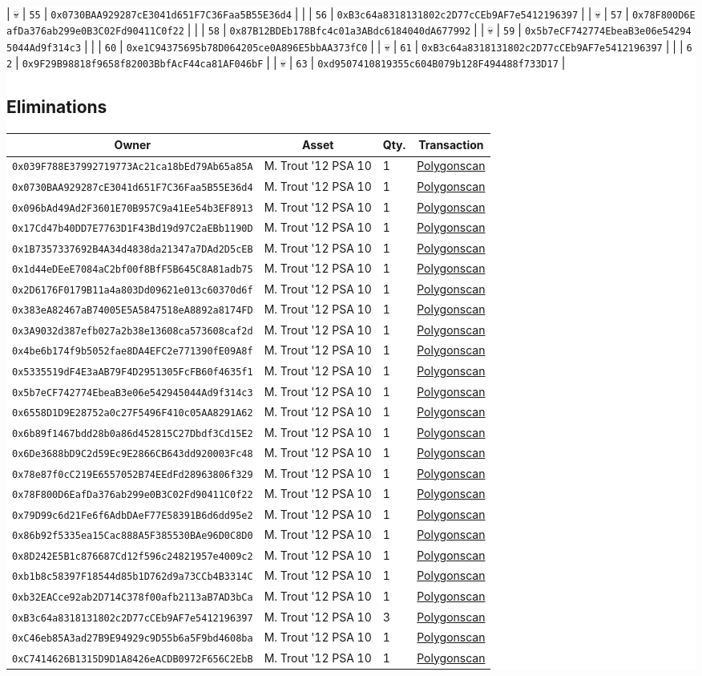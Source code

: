 | 💀 | `55` | `0x0730BAA929287cE3041d651F7C36Faa5B55E36d4` |
|  | `56` | `0xB3c64a8318131802c2D77cCEb9AF7e5412196397` |
| 💀 | `57` | `0x78F800D6EafDa376ab299e0B3C02Fd90411C0f22` |
|  | `58` | `0x87B12BDEb178Bfc4c01a3ABdc6184040dA677992` |
| 💀 | `59` | `0x5b7eCF742774EbeaB3e06e542945044Ad9f314c3` |
|  | `60` | `0xe1C94375695b78D064205ce0A896E5bbAA373fC0` |
| 💀 | `61` | `0xB3c64a8318131802c2D77cCEb9AF7e5412196397` |
|  | `62` | `0x9F29B98818f9658f82003BbfAcF44ca81AF046bF` |
| 💀 | `63` | `0xd9507410819355c604B079b128F494488f733D17` |


## Eliminations

| Owner | Asset | Qty. | Transaction |
| --- | --- | --- | --- |
| `0x039F788E37992719773Ac21ca18bEd79Ab65a85A` | M. Trout '12 PSA 10 | 1 | [Polygonscan](https://polygonscan.com/tx/0x76dd01f6bdd7305f1e7e59043920f9cf84c6b487b0411b08b2cd420ba0202c79) |
| `0x0730BAA929287cE3041d651F7C36Faa5B55E36d4` | M. Trout '12 PSA 10 | 1 | [Polygonscan](https://polygonscan.com/tx/0xee6dcb4fb3f84a0ed22285ab6f73f97c6dd6b4f94e134478236f9903b42c147f) |
| `0x096bAd49Ad2F3601E70B957C9a41Ee54b3EF8913` | M. Trout '12 PSA 10 | 1 | [Polygonscan](https://polygonscan.com/tx/0x507351ccdface856178deac5b9aeaab0b3287c4e721f84fb72f9aac67d9002ae) |
| `0x17Cd47b40DD7E7763D1F43Bd19d97C2aEBb1190D` | M. Trout '12 PSA 10 | 1 | [Polygonscan](https://polygonscan.com/tx/0x5b996f55050fc123f3aff5296d39b32724e06c923a5b0cea283aeb2a2ea53fc8) |
| `0x1B7357337692B4A34d4838da21347a7DAd2D5cEB` | M. Trout '12 PSA 10 | 1 | [Polygonscan](https://polygonscan.com/tx/0xee1e8de24f6049b72e4de9cbb9a244379efe85c37a3f596d51f24a9e6880b4a6) |
| `0x1d44eDEeE7084aC2bf00f8BfF5B645C8A81adb75` | M. Trout '12 PSA 10 | 1 | [Polygonscan](https://polygonscan.com/tx/0x02c880bfc55b5566166740cf9fd2fb5f75add81f5b29cc002fd52f98aae7bfb8) |
| `0x2D6176F0179B11a4a803Dd09621e013c60370d6f` | M. Trout '12 PSA 10 | 1 | [Polygonscan](https://polygonscan.com/tx/0x521667bee45aa79f35f1e69cb470a56152fa2836b8684a5fc4e95ceb1f178f51) |
| `0x383eA82467aB74005E5A5847518eA8892a8174FD` | M. Trout '12 PSA 10 | 1 | [Polygonscan](https://polygonscan.com/tx/0x02701295684593ca56f5b343282229b9f5de91d597fbf1ffbce4f4a458092b7e) |
| `0x3A9032d387efb027a2b38e13608ca573608caf2d` | M. Trout '12 PSA 10 | 1 | [Polygonscan](https://polygonscan.com/tx/0xb2a98eada1762d903182c65962c27a4ed578ef6f3015314bbf0a209b281fe71f) |
| `0x4be6b174f9b5052fae8DA4EFC2e771390fE09A8f` | M. Trout '12 PSA 10 | 1 | [Polygonscan](https://polygonscan.com/tx/0xbb38710633866cd520349af5cdc7e9402edf46e190d150f32ffa374942539bc0) |
| `0x5335519dF4E3aAB79F4D2951305FcFB60f4635f1` | M. Trout '12 PSA 10 | 1 | [Polygonscan](https://polygonscan.com/tx/0x9fa0e3b1881ea29761f6a9502e2970f92d245e063893beceb7400fd5fd7047fb) |
| `0x5b7eCF742774EbeaB3e06e542945044Ad9f314c3` | M. Trout '12 PSA 10 | 1 | [Polygonscan](https://polygonscan.com/tx/0xed8ef4f59636df4acd40be3a4b9072a723f09e68cd870d3da933edeee50340a4) |
| `0x6558D1D9E28752a0c27F5496F410c05AA8291A62` | M. Trout '12 PSA 10 | 1 | [Polygonscan](https://polygonscan.com/tx/0x0854f77d10dd772f3fcc875ba36593ed366dfc3f1c5cad83e5e619fde59c8902) |
| `0x6b89f1467bdd28b0a86d452815C27Dbdf3Cd15E2` | M. Trout '12 PSA 10 | 1 | [Polygonscan](https://polygonscan.com/tx/0x750d3fd4a0feb22fd06eca7a6975096684be1d5275663f9ee0e8aae20220d365) |
| `0x6De3688bD9C2d59Ec9E2866CB643dd920003Fc48` | M. Trout '12 PSA 10 | 1 | [Polygonscan](https://polygonscan.com/tx/0x371504a09ef0173757f3bf0c3bbb3e8d4104df48c5ca318e7abc85b696fe3e9d) |
| `0x78e87f0cC219E6557052B74EEdFd28963806f329` | M. Trout '12 PSA 10 | 1 | [Polygonscan](https://polygonscan.com/tx/0xb1561283fca2c4451d4316db5e6e667e349b2bc27d0dde143bfc4f867373f05f) |
| `0x78F800D6EafDa376ab299e0B3C02Fd90411C0f22` | M. Trout '12 PSA 10 | 1 | [Polygonscan](https://polygonscan.com/tx/0xb9f96611687ee11130be4918f0e56aefcfeacdb4f181c77c9f8d2b6a2eaf8df2) |
| `0x79D99c6d21Fe6f6AdbDAeF77E58391B6d6dd95e2` | M. Trout '12 PSA 10 | 1 | [Polygonscan](https://polygonscan.com/tx/0x083c4b32682e2f177a4a8f868fe6758b9b5a506c1843a6d761b2fa4d87b036a7) |
| `0x86b92f5335ea15Cac888A5F385530BAe96D0C8D0` | M. Trout '12 PSA 10 | 1 | [Polygonscan](https://polygonscan.com/tx/0x381d070dd383a434850cec267143923101864adadfaf78fc9a888c8f936775a5) |
| `0x8D242E5B1c876687Cd12f596c24821957e4009c2` | M. Trout '12 PSA 10 | 1 | [Polygonscan](https://polygonscan.com/tx/0xcb24c42953c4847e316b9eff0807b133f4ecca3381888b5d6d5e6f5c3118ea93) |
| `0xb1b8c58397F18544d85b1D762d9a73CCb4B3314C` | M. Trout '12 PSA 10 | 1 | [Polygonscan](https://polygonscan.com/tx/0x8a16318a87d2903011261bb5688d22777929c012a4a91e9b34a24c6d185127f4) |
| `0xb32EACce92ab2D714C378f00afb2113aB7AD3bCa` | M. Trout '12 PSA 10 | 1 | [Polygonscan](https://polygonscan.com/tx/0x58582d3cfbc9672b3fd6a57b962dd492eb994ea6cecb375393b962768b85a2d2) |
| `0xB3c64a8318131802c2D77cCEb9AF7e5412196397` | M. Trout '12 PSA 10 | 3 | [Polygonscan](https://polygonscan.com/tx/0xd3b1ccd7b401050c8148a2934b207580a6846d9d5a9185e59041dd3e8f4c9a93) |
| `0xC46eb85A3ad27B9E94929c9D55b6a5F9bd4608ba` | M. Trout '12 PSA 10 | 1 | [Polygonscan](https://polygonscan.com/tx/0x3cfb6bac4e2c9dc4ba8fdd37af309ab8a56a4201fc175d6a9a18b4d55f55637c) |
| `0xC7414626B1315D9D1A8426eACDB0972F656C2EbB` | M. Trout '12 PSA 10 | 1 | [Polygonscan](https://polygonscan.com/tx/0x3d96d6479ac108e488557a0670535b57e23d56067a5a67295bff2f1eb23b13cf) |